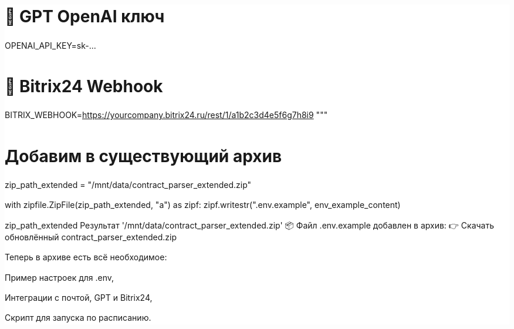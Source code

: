 # 🤖 GPT OpenAI ключ
OPENAI_API_KEY=sk-...

# 🧾 Bitrix24 Webhook
BITRIX_WEBHOOK=https://yourcompany.bitrix24.ru/rest/1/a1b2c3d4e5f6g7h8i9
"""

# Добавим в существующий архив
zip_path_extended = "/mnt/data/contract_parser_extended.zip"

with zipfile.ZipFile(zip_path_extended, "a") as zipf:
    zipf.writestr(".env.example", env_example_content)

zip_path_extended
Результат
'/mnt/data/contract_parser_extended.zip'
📦 Файл .env.example добавлен в архив:
👉 Скачать обновлённый contract_parser_extended.zip

Теперь в архиве есть всё необходимое:

Пример настроек для .env,

Интеграции с почтой, GPT и Bitrix24,

Скрипт для запуска по расписанию.